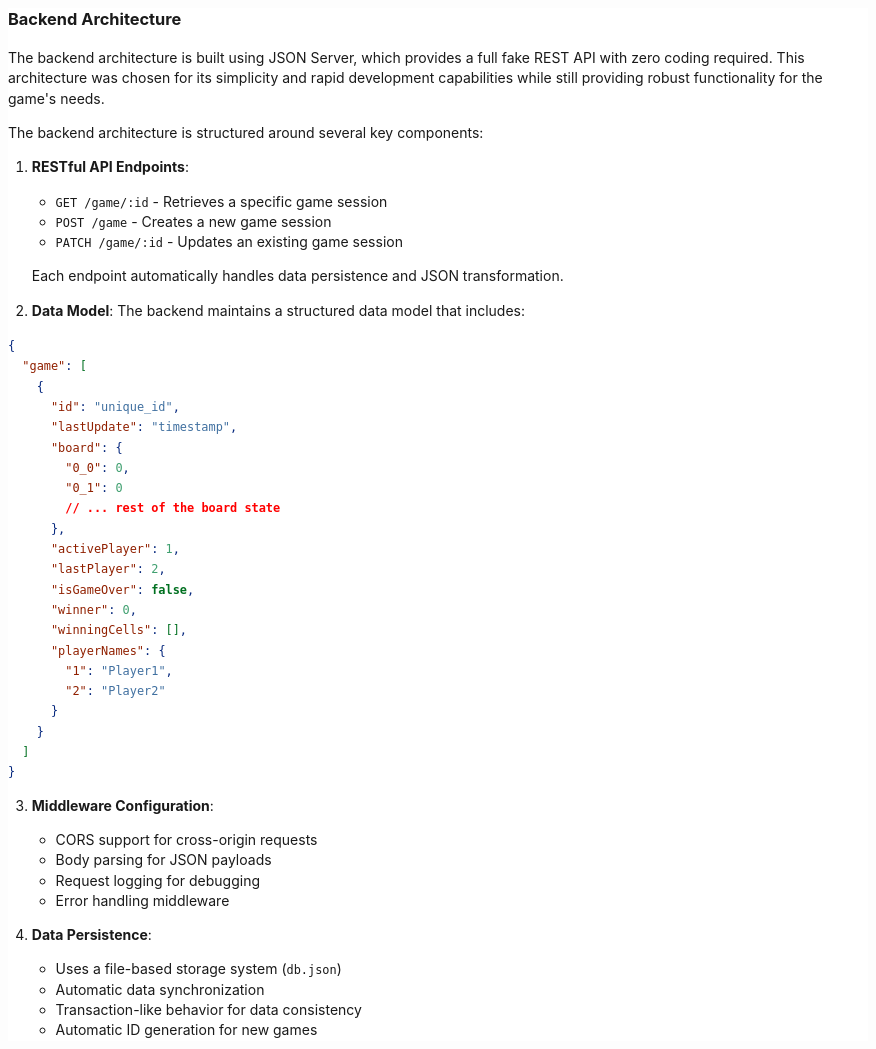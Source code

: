 ### Backend Architecture

The backend architecture is built using JSON Server, which provides a full fake REST API with zero coding required. This architecture was chosen for its simplicity and rapid development capabilities while still providing robust functionality for the game's needs.

The backend architecture is structured around several key components:

1. **RESTful API Endpoints**:

   - `GET /game/:id` - Retrieves a specific game session
   - `POST /game` - Creates a new game session
   - `PATCH /game/:id` - Updates an existing game session

   Each endpoint automatically handles data persistence and JSON transformation.

2. **Data Model**: The backend maintains a structured data model that includes:

```json
{
  "game": [
    {
      "id": "unique_id",
      "lastUpdate": "timestamp",
      "board": {
        "0_0": 0,
        "0_1": 0
        // ... rest of the board state
      },
      "activePlayer": 1,
      "lastPlayer": 2,
      "isGameOver": false,
      "winner": 0,
      "winningCells": [],
      "playerNames": {
        "1": "Player1",
        "2": "Player2"
      }
    }
  ]
}
```

3. **Middleware Configuration**:

   - CORS support for cross-origin requests
   - Body parsing for JSON payloads
   - Request logging for debugging
   - Error handling middleware

4. **Data Persistence**:

   - Uses a file-based storage system (`db.json`)
   - Automatic data synchronization
   - Transaction-like behavior for data consistency
   - Automatic ID generation for new games

